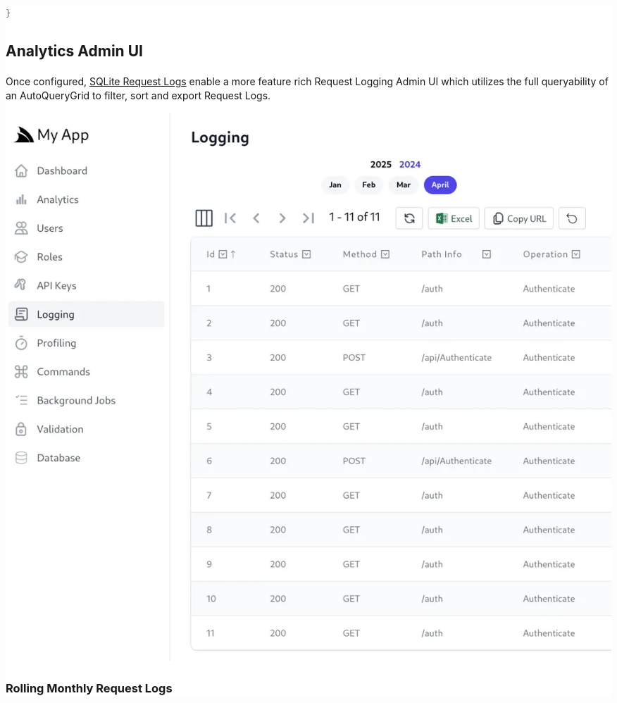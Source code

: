 ```csharp
}
```

## Analytics Admin UI

Once configured, [SQLite Request Logs](/sqlite-request-logs) enable a more feature rich Request Logging Admin UI which utilizes the full queryability of an AutoQueryGrid to filter, sort and export Request Logs. 

[![](/img/pages/admin-ui/sqlitelogs.webp)](/img/pages/admin-ui/sqlitelogs.webp)

### Rolling Monthly Request Logs
